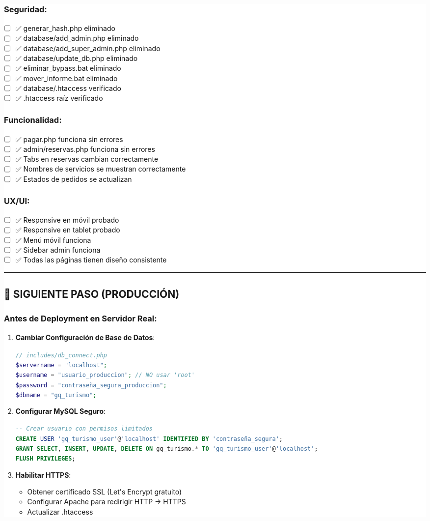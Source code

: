 ### Seguridad:
- [ ] ✅ generar_hash.php eliminado
- [ ] ✅ database/add_admin.php eliminado
- [ ] ✅ database/add_super_admin.php eliminado
- [ ] ✅ database/update_db.php eliminado
- [ ] ✅ eliminar_bypass.bat eliminado
- [ ] ✅ mover_informe.bat eliminado
- [ ] ✅ database/.htaccess verificado
- [ ] ✅ .htaccess raíz verificado

### Funcionalidad:
- [ ] ✅ pagar.php funciona sin errores
- [ ] ✅ admin/reservas.php funciona sin errores
- [ ] ✅ Tabs en reservas cambian correctamente
- [ ] ✅ Nombres de servicios se muestran correctamente
- [ ] ✅ Estados de pedidos se actualizan

### UX/UI:
- [ ] ✅ Responsive en móvil probado
- [ ] ✅ Responsive en tablet probado
- [ ] ✅ Menú móvil funciona
- [ ] ✅ Sidebar admin funciona
- [ ] ✅ Todas las páginas tienen diseño consistente

---

## 🎯 SIGUIENTE PASO (PRODUCCIÓN)

### Antes de Deployment en Servidor Real:

1. **Cambiar Configuración de Base de Datos**:
   ```php
   // includes/db_connect.php
   $servername = "localhost";
   $username = "usuario_produccion"; // NO usar 'root'
   $password = "contraseña_segura_produccion";
   $dbname = "gq_turismo";
   ```

2. **Configurar MySQL Seguro**:
   ```sql
   -- Crear usuario con permisos limitados
   CREATE USER 'gq_turismo_user'@'localhost' IDENTIFIED BY 'contraseña_segura';
   GRANT SELECT, INSERT, UPDATE, DELETE ON gq_turismo.* TO 'gq_turismo_user'@'localhost';
   FLUSH PRIVILEGES;
   ```

3. **Habilitar HTTPS**:
   - Obtener certificado SSL (Let's Encrypt gratuito)
   - Configurar Apache para redirigir HTTP → HTTPS
   - Actualizar .htaccess
